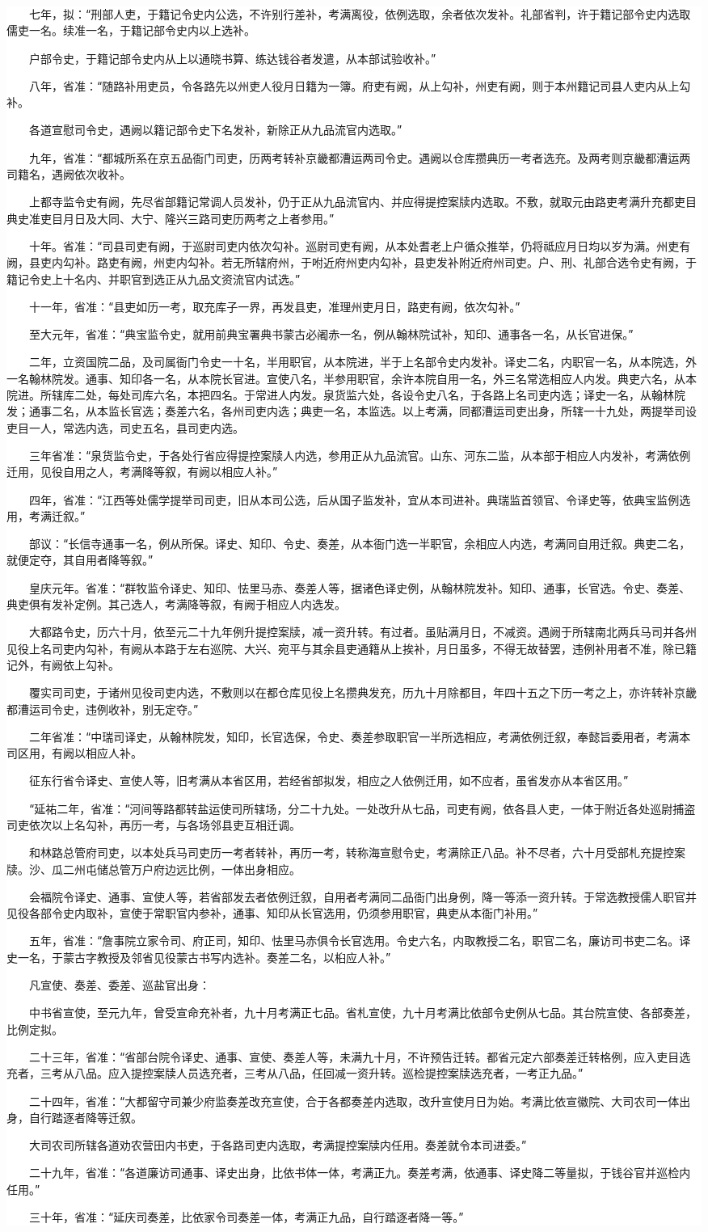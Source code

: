 　　七年，拟：“刑部人吏，于籍记令史内公选，不许别行差补，考满离役，依例选取，余者依次发补。礼部省判，许于籍记部令史内选取儒吏一名。续准一名，于籍记部令史内以上选补。

　　户部令史，于籍记部令史内从上以通晓书算、练达钱谷者发遣，从本部试验收补。”

　　八年，省准：“随路补用吏员，令各路先以州吏人役月日籍为一簿。府吏有阙，从上勾补，州吏有阙，则于本州籍记司县人吏内从上勾补。

　　各道宣慰司令史，遇阙以籍记部令史下名发补，新除正从九品流官内选取。”

　　九年，省准：“都城所系在京五品衙门司吏，历两考转补京畿都漕运两司令史。遇阙以仓库攒典历一考者选充。及两考则京畿都漕运两司籍名，遇阙依次收补。

　　上都寺监令史有阙，先尽省部籍记常调人员发补，仍于正从九品流官内、并应得提控案牍内选取。不敷，就取元由路吏考满升充都吏目典史准吏目月日及大同、大宁、隆兴三路司吏历两考之上者参用。”

　　十年。省准：“司县司吏有阙，于巡尉司吏内依次勾补。巡尉司吏有阙，从本处耆老上户循众推举，仍将祗应月日均以岁为满。州吏有阙，县吏内勾补。路吏有阙，州吏内勾补。若无所辖府州，于咐近府州吏内勾补，县吏发补附近府州司吏。户、刑、礼部合选令史有阙，于籍记令史上十名内、并职官到选正从九品文资流官内试选。”

　　十一年，省准：“县吏如历一考，取充库子一界，再发县吏，准理州吏月日，路吏有阙，依次勾补。”

　　至大元年，省准：“典宝监令史，就用前典宝署典书蒙古必阇赤一名，例从翰林院试补，知印、通事各一名，从长官进保。”

　　二年，立资国院二品，及司属衙门令史一十名，半用职官，从本院进，半于上名部令史内发补。译史二名，内职官一名，从本院选，外一名翰林院发。通事、知印各一名，从本院长官进。宣使八名，半参用职官，余许本院自用一名，外三名常选相应人内发。典吏六名，从本院进。所辖库二处，每处司库六名，本把四名。于常进人内发。泉货监六处，各设令史八名，于各路上名司吏内选；译史一名，从翰林院发；通事二名，从本监长官选；奏差六名，各州司吏内选；典吏一名，本监选。以上考满，同都漕运司吏出身，所辖一十九处，两提举司设吏目一人，常选内选，司史五名，县司吏内选。

　　三年省准：“泉货监令史，于各处行省应得提控案牍人内选，参用正从九品流官。山东、河东二监，从本部于相应人内发补，考满依例迁用，见役自用之人，考满降等叙，有阙以相应人补。”

　　四年，省准：“江西等处儒学提举司司吏，旧从本司公选，后从国子监发补，宜从本司进补。典瑞监首领官、令译史等，依典宝监例选用，考满迁叙。”

　　部议：“长信寺通事一名，例从所保。译史、知印、令史、奏差，从本衙门选一半职官，余相应人内选，考满同自用迁叙。典吏二名，就便定夺，其自用者降等叙。”

　　皇庆元年。省准：“群牧监令译史、知印、怯里马赤、奏差人等，据诸色译史例，从翰林院发补。知印、通事，长官选。令史、奏差、典吏俱有发补定例。其己选人，考满降等叙，有阙于相应人内选发。

　　大都路令史，历六十月，依至元二十九年例升提控案牍，减一资升转。有过者。虽贴满月日，不减资。遇阙于所辖南北两兵马司并各州见役上名司吏内勾补，有阙从本路于左右巡院、大兴、宛平与其余县吏通籍从上挨补，月日虽多，不得无故替罢，违例补用者不准，除已籍记外，有阙依上勾补。

　　覆实司司吏，于诸州见役司吏内选，不敷则以在都仓库见役上名攒典发充，历九十月除都目，年四十五之下历一考之上，亦许转补京畿都漕运司令史，违例收补，别无定夺。”

　　二年省准：“中瑞司译史，从翰林院发，知印，长官选保，令史、奏差参取职官一半所选相应，考满依例迁叙，奉懿旨委用者，考满本司区用，有阙以相应人补。

　　征东行省令译史、宣使人等，旧考满从本省区用，若经省部拟发，相应之人依例迁用，如不应者，虽省发亦从本省区用。”

　　“延祐二年，省准：“河间等路都转盐运使司所辖场，分二十九处。一处改升从七品，司吏有阙，依各县人吏，一体于附近各处巡尉捕盗司吏依次以上名勾补，再历一考，与各场邻县吏互相迁调。

　　和林路总管府司吏，以本处兵马司吏历一考者转补，再历一考，转称海宣慰令史，考满除正八品。补不尽者，六十月受部札充提控案牍。沙、瓜二州屯储总管万户府边远比例，一体出身相应。

　　会福院令译史、通事、宣使人等，若省部发去者依例迁叙，自用者考满同二品衙门出身例，降一等添一资升转。于常选教授儒人职官并见役各部令史内取补，宣使于常职官内参补，通事、知印从长官选用，仍须参用职官，典吏从本衙门补用。”

　　五年，省准：“詹事院立家令司、府正司，知印、怯里马赤俱令长官选用。令史六名，内取教授二名，职官二名，廉访司书吏二名。译史一名，于蒙古字教授及邻省见役蒙古书写内选补。奏差二名，以桕应人补。”

　　凡宣使、奏差、委差、巡盐官出身：

　　中书省宣使，至元九年，曾受宣命充补者，九十月考满正七品。省札宣使，九十月考满比依部令史例从七品。其台院宣使、各部奏差，比例定拟。

　　二十三年，省准：“省部台院令译史、通事、宣使、奏差人等，未满九十月，不许预告迁转。都省元定六部奏差迁转格例，应入吏目选充者，三考从八品。应入提控案牍人员选充者，三考从八品，任回减一资升转。巡检提控案牍选充者，一考正九品。”

　　二十四年，省准：“大都留守司兼少府监奏差改充宣使，合于各都奏差内选取，改升宣使月日为始。考满比依宣徽院、大司农司一体出身，自行踏逐者降等迁叙。

　　大司农司所辖各道劝农营田内书吏，于各路司吏内选取，考满提控案牍内任用。奏差就令本司进委。”

　　二十九年，省准：“各道廉访司通事、译史出身，比依书体一体，考满正九。奏差考满，依通事、译史降二等量拟，于钱谷官并巡检内任用。”

　　三十年，省准：“延庆司奏差，比依家令司奏差一体，考满正九品，自行踏逐者降一等。”
